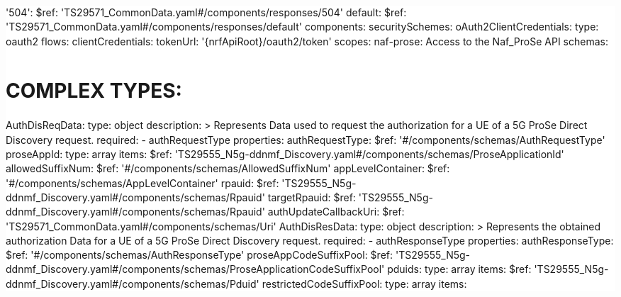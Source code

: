 \'504\':
\$ref: \'TS29571_CommonData.yaml#/components/responses/504\'
default:
\$ref: \'TS29571_CommonData.yaml#/components/responses/default\'
components:
securitySchemes:
oAuth2ClientCredentials:
type: oauth2
flows:
clientCredentials:
tokenUrl: \'{nrfApiRoot}/oauth2/token\'
scopes:
naf-prose: Access to the Naf_ProSe API
schemas:
# COMPLEX TYPES:
AuthDisReqData:
type: object
description: >
Represents Data used to request the authorization for a UE of a 5G ProSe
Direct
Discovery request.
required:
\- authRequestType
properties:
authRequestType:
\$ref: \'#/components/schemas/AuthRequestType\'
proseAppId:
type: array
items:
\$ref:
\'TS29555_N5g-ddnmf_Discovery.yaml#/components/schemas/ProseApplicationId\'
allowedSuffixNum:
\$ref: \'#/components/schemas/AllowedSuffixNum\'
appLevelContainer:
\$ref: \'#/components/schemas/AppLevelContainer\'
rpauid:
\$ref: \'TS29555_N5g-ddnmf_Discovery.yaml#/components/schemas/Rpauid\'
targetRpauid:
\$ref: \'TS29555_N5g-ddnmf_Discovery.yaml#/components/schemas/Rpauid\'
authUpdateCallbackUri:
\$ref: \'TS29571_CommonData.yaml#/components/schemas/Uri\'
AuthDisResData:
type: object
description: >
Represents the obtained authorization Data for a UE of a 5G ProSe Direct
Discovery
request.
required:
\- authResponseType
properties:
authResponseType:
\$ref: \'#/components/schemas/AuthResponseType\'
proseAppCodeSuffixPool:
\$ref:
\'TS29555_N5g-ddnmf_Discovery.yaml#/components/schemas/ProseApplicationCodeSuffixPool\'
pduids:
type: array
items:
\$ref: \'TS29555_N5g-ddnmf_Discovery.yaml#/components/schemas/Pduid\'
restrictedCodeSuffixPool:
type: array
items:
